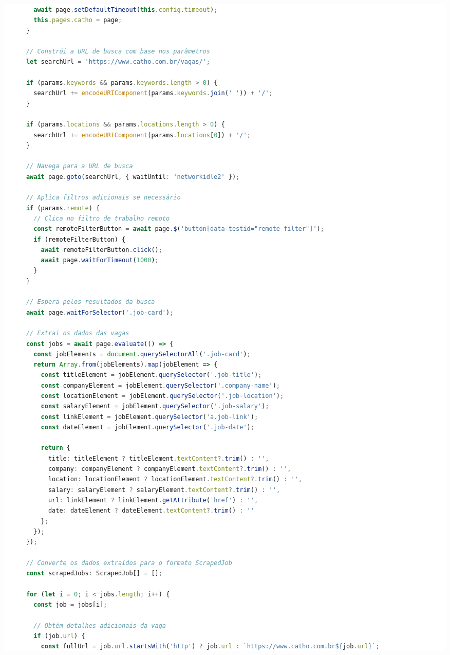 ```typescript
        await page.setDefaultTimeout(this.config.timeout);
        this.pages.catho = page;
      }

      // Constrói a URL de busca com base nos parâmetros
      let searchUrl = 'https://www.catho.com.br/vagas/';

      if (params.keywords && params.keywords.length > 0) {
        searchUrl += encodeURIComponent(params.keywords.join(' ')) + '/';
      }

      if (params.locations && params.locations.length > 0) {
        searchUrl += encodeURIComponent(params.locations[0]) + '/';
      }

      // Navega para a URL de busca
      await page.goto(searchUrl, { waitUntil: 'networkidle2' });

      // Aplica filtros adicionais se necessário
      if (params.remote) {
        // Clica no filtro de trabalho remoto
        const remoteFilterButton = await page.$('button[data-testid="remote-filter"]');
        if (remoteFilterButton) {
          await remoteFilterButton.click();
          await page.waitForTimeout(1000);
        }
      }

      // Espera pelos resultados da busca
      await page.waitForSelector('.job-card');

      // Extrai os dados das vagas
      const jobs = await page.evaluate(() => {
        const jobElements = document.querySelectorAll('.job-card');
        return Array.from(jobElements).map(jobElement => {
          const titleElement = jobElement.querySelector('.job-title');
          const companyElement = jobElement.querySelector('.company-name');
          const locationElement = jobElement.querySelector('.job-location');
          const salaryElement = jobElement.querySelector('.job-salary');
          const linkElement = jobElement.querySelector('a.job-link');
          const dateElement = jobElement.querySelector('.job-date');

          return {
            title: titleElement ? titleElement.textContent?.trim() : '',
            company: companyElement ? companyElement.textContent?.trim() : '',
            location: locationElement ? locationElement.textContent?.trim() : '',
            salary: salaryElement ? salaryElement.textContent?.trim() : '',
            url: linkElement ? linkElement.getAttribute('href') : '',
            date: dateElement ? dateElement.textContent?.trim() : ''
          };
        });
      });

      // Converte os dados extraídos para o formato ScrapedJob
      const scrapedJobs: ScrapedJob[] = [];

      for (let i = 0; i < jobs.length; i++) {
        const job = jobs[i];

        // Obtém detalhes adicionais da vaga
        if (job.url) {
          const fullUrl = job.url.startsWith('http') ? job.url : `https://www.catho.com.br${job.url}`;
```